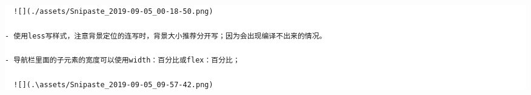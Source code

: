      ![](./assets/Snipaste_2019-09-05_00-18-50.png)

    - 使用less写样式，注意背景定位的连写时，背景大小推荐分开写；因为会出现编译不出来的情况。

    - 导航栏里面的子元素的宽度可以使用width：百分比或flex：百分比；

      ![](.\assets/Snipaste_2019-09-05_09-57-42.png)
